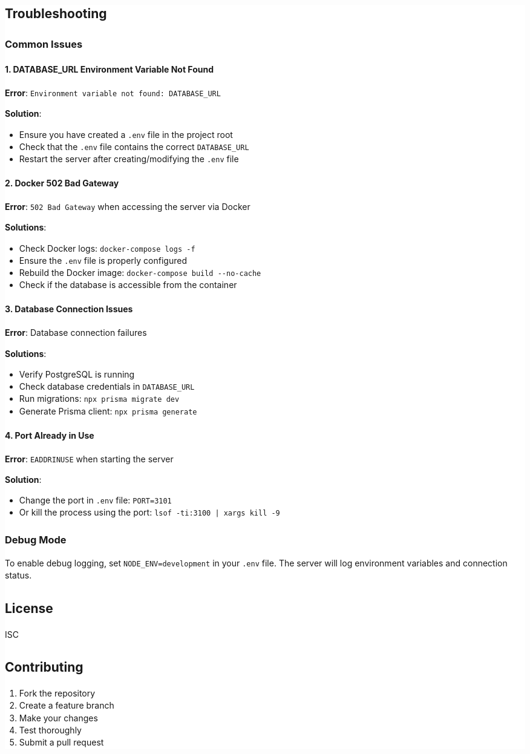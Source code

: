 ## Troubleshooting

### Common Issues

#### 1. DATABASE_URL Environment Variable Not Found

**Error**: `Environment variable not found: DATABASE_URL`

**Solution**:

- Ensure you have created a `.env` file in the project root
- Check that the `.env` file contains the correct `DATABASE_URL`
- Restart the server after creating/modifying the `.env` file

#### 2. Docker 502 Bad Gateway

**Error**: `502 Bad Gateway` when accessing the server via Docker

**Solutions**:

- Check Docker logs: `docker-compose logs -f`
- Ensure the `.env` file is properly configured
- Rebuild the Docker image: `docker-compose build --no-cache`
- Check if the database is accessible from the container

#### 3. Database Connection Issues

**Error**: Database connection failures

**Solutions**:

- Verify PostgreSQL is running
- Check database credentials in `DATABASE_URL`
- Run migrations: `npx prisma migrate dev`
- Generate Prisma client: `npx prisma generate`

#### 4. Port Already in Use

**Error**: `EADDRINUSE` when starting the server

**Solution**:

- Change the port in `.env` file: `PORT=3101`
- Or kill the process using the port: `lsof -ti:3100 | xargs kill -9`

### Debug Mode

To enable debug logging, set `NODE_ENV=development` in your `.env` file. The server will log environment variables and connection status.

## License

ISC

## Contributing

1. Fork the repository
2. Create a feature branch
3. Make your changes
4. Test thoroughly
5. Submit a pull request
